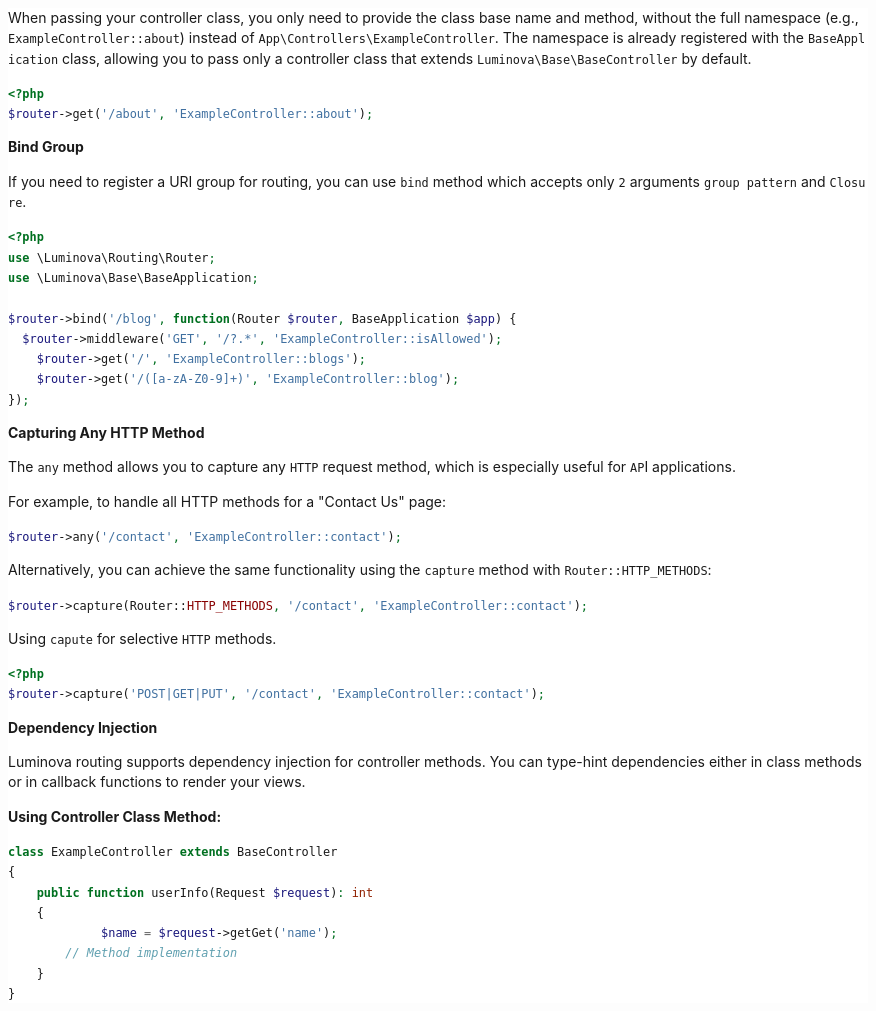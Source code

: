 When passing your controller class, you only need to provide the class base name and method, without the full namespace (e.g., `ExampleController::about`) instead of `App\Controllers\ExampleController`. The namespace is already registered with the `BaseApplication` class, allowing you to pass only a controller class that extends `Luminova\Base\BaseController` by default.

```php 
<?php
$router->get('/about', 'ExampleController::about');
```

**Bind Group**

If you need to register a URI group for routing, you can use `bind` method which accepts only `2` arguments `group pattern` and `Closure`.

```php 
<?php
use \Luminova\Routing\Router;
use \Luminova\Base\BaseApplication;

$router->bind('/blog', function(Router $router, BaseApplication $app) {
  $router->middleware('GET', '/?.*', 'ExampleController::isAllowed');
	$router->get('/', 'ExampleController::blogs');
	$router->get('/([a-zA-Z0-9]+)', 'ExampleController::blog');
});
```

**Capturing Any HTTP Method**

The `any` method allows you to capture any `HTTP` request method, which is especially useful for `AP`I applications.

For example, to handle all HTTP methods for a "Contact Us" page:

```php
$router->any('/contact', 'ExampleController::contact');
```

Alternatively, you can achieve the same functionality using the `capture` method with `Router::HTTP_METHODS`:

```php
$router->capture(Router::HTTP_METHODS, '/contact', 'ExampleController::contact');
```

Using `capute` for selective `HTTP` methods.

```php 
<?php
$router->capture('POST|GET|PUT', '/contact', 'ExampleController::contact');
```

**Dependency Injection**

Luminova routing supports dependency injection for controller methods. You can type-hint dependencies either in class methods or in callback functions to render your views.

**Using Controller Class Method:**

```php
class ExampleController extends BaseController
{
    public function userInfo(Request $request): int 
    {
		     $name = $request->getGet('name');
        // Method implementation
    }
}
```

